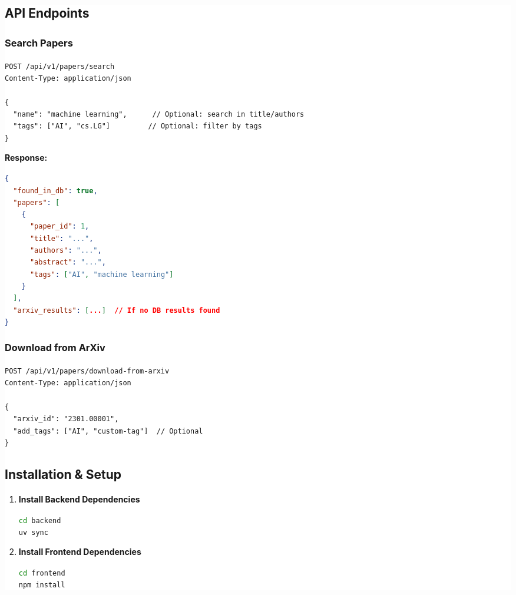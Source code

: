 ## API Endpoints

### Search Papers
```
POST /api/v1/papers/search
Content-Type: application/json

{
  "name": "machine learning",      // Optional: search in title/authors
  "tags": ["AI", "cs.LG"]         // Optional: filter by tags
}
```

**Response:**
```json
{
  "found_in_db": true,
  "papers": [
    {
      "paper_id": 1,
      "title": "...",
      "authors": "...",
      "abstract": "...",
      "tags": ["AI", "machine learning"]
    }
  ],
  "arxiv_results": [...]  // If no DB results found
}
```

### Download from ArXiv
```
POST /api/v1/papers/download-from-arxiv
Content-Type: application/json

{
  "arxiv_id": "2301.00001",
  "add_tags": ["AI", "custom-tag"]  // Optional
}
```

## Installation & Setup

1. **Install Backend Dependencies**
   ```bash
   cd backend
   uv sync
   ```

2. **Install Frontend Dependencies**
   ```bash
   cd frontend
   npm install
   ```
